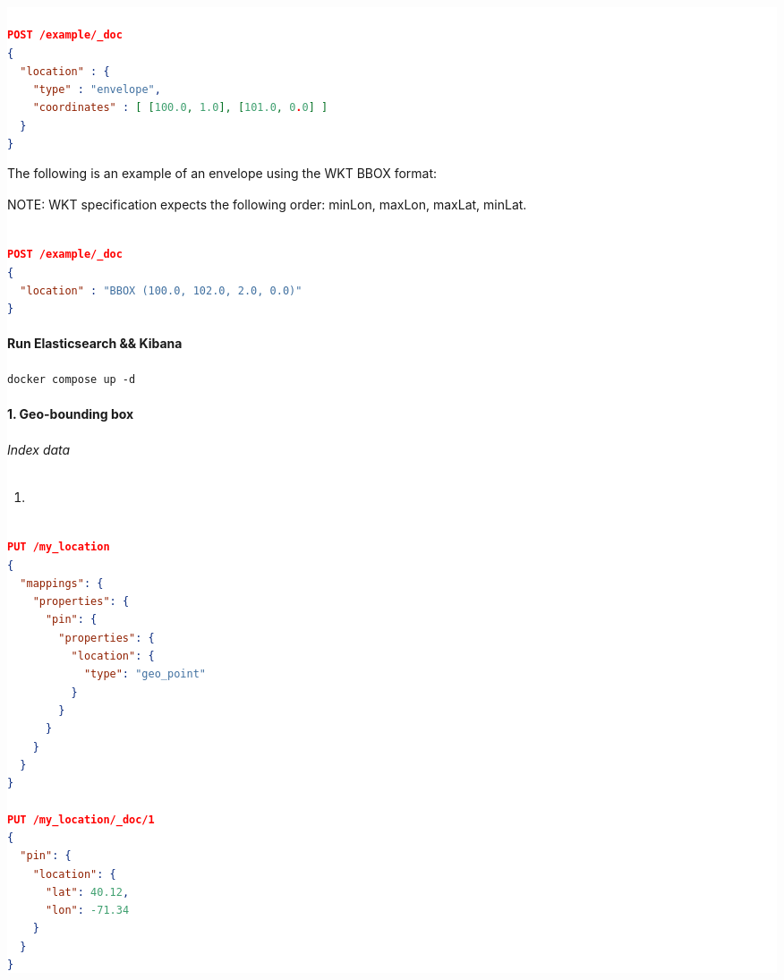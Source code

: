 ```json

POST /example/_doc
{
  "location" : {
    "type" : "envelope",
    "coordinates" : [ [100.0, 1.0], [101.0, 0.0] ]
  }
}

```

The following is an example of an envelope using the WKT BBOX format:

NOTE: WKT specification expects the following order: minLon, maxLon, maxLat, minLat.

```json

POST /example/_doc
{
  "location" : "BBOX (100.0, 102.0, 2.0, 0.0)"
}

```

#### Run Elasticsearch && Kibana 

```
docker compose up -d

```

#### 1. Geo-bounding box

###### Index data

1. 

```json

PUT /my_location
{
  "mappings": {
    "properties": {
      "pin": {
        "properties": {
          "location": {
            "type": "geo_point"
          }
        }
      }
    }
  }
}

PUT /my_location/_doc/1
{
  "pin": {
    "location": {
      "lat": 40.12,
      "lon": -71.34
    }
  }
}

```
